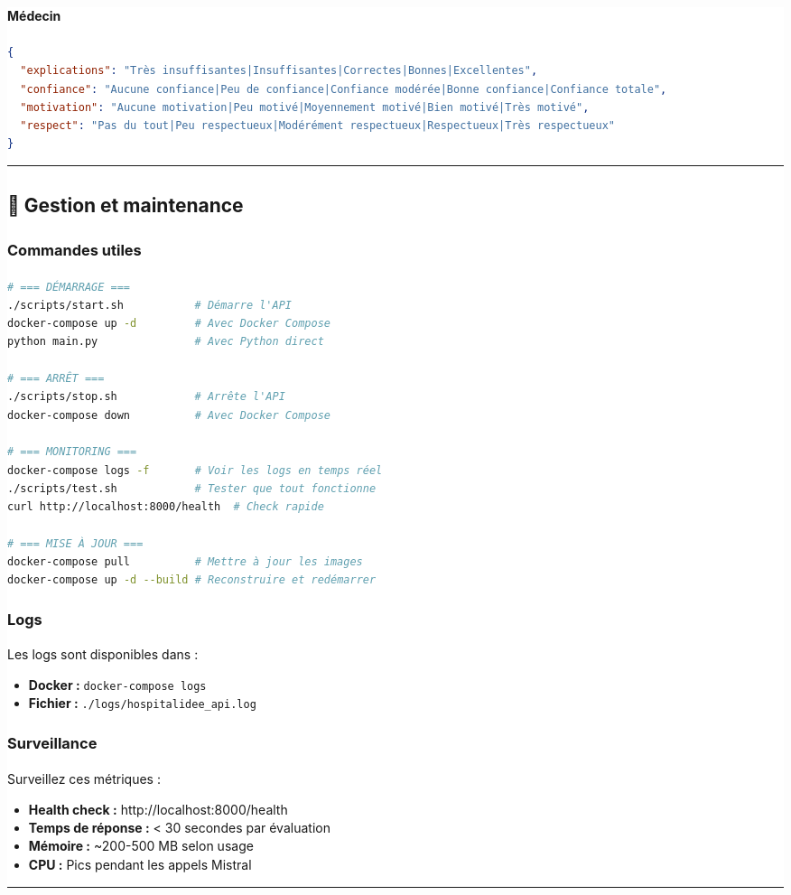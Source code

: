 #### Médecin
```json
{
  "explications": "Très insuffisantes|Insuffisantes|Correctes|Bonnes|Excellentes",
  "confiance": "Aucune confiance|Peu de confiance|Confiance modérée|Bonne confiance|Confiance totale",
  "motivation": "Aucune motivation|Peu motivé|Moyennement motivé|Bien motivé|Très motivé", 
  "respect": "Pas du tout|Peu respectueux|Modérément respectueux|Respectueux|Très respectueux"
}
```

---

## 🔧 **Gestion et maintenance**

### Commandes utiles

```bash
# === DÉMARRAGE ===
./scripts/start.sh           # Démarre l'API
docker-compose up -d         # Avec Docker Compose
python main.py               # Avec Python direct

# === ARRÊT ===
./scripts/stop.sh            # Arrête l'API
docker-compose down          # Avec Docker Compose

# === MONITORING ===
docker-compose logs -f       # Voir les logs en temps réel
./scripts/test.sh            # Tester que tout fonctionne
curl http://localhost:8000/health  # Check rapide

# === MISE À JOUR ===
docker-compose pull          # Mettre à jour les images
docker-compose up -d --build # Reconstruire et redémarrer
```

### Logs

Les logs sont disponibles dans :
- **Docker :** `docker-compose logs`
- **Fichier :** `./logs/hospitalidee_api.log`

### Surveillance

Surveillez ces métriques :
- **Health check :** http://localhost:8000/health
- **Temps de réponse :** < 30 secondes par évaluation
- **Mémoire :** ~200-500 MB selon usage
- **CPU :** Pics pendant les appels Mistral

---

